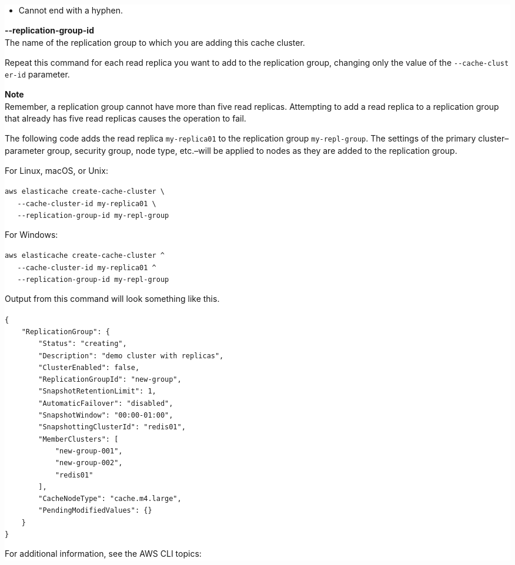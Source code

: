 + Cannot end with a hyphen\.

**\-\-replication\-group\-id**  
The name of the replication group to which you are adding this cache cluster\.

Repeat this command for each read replica you want to add to the replication group, changing only the value of the `--cache-cluster-id` parameter\.

**Note**  
Remember, a replication group cannot have more than five read replicas\. Attempting to add a read replica to a replication group that already has five read replicas causes the operation to fail\.

The following code adds the read replica `my-replica01` to the replication group `my-repl-group`\. The settings of the primary cluster–parameter group, security group, node type, etc\.–will be applied to nodes as they are added to the replication group\.

For Linux, macOS, or Unix:

```
aws elasticache create-cache-cluster \
   --cache-cluster-id my-replica01 \
   --replication-group-id my-repl-group
```

For Windows:

```
aws elasticache create-cache-cluster ^
   --cache-cluster-id my-replica01 ^
   --replication-group-id my-repl-group
```

Output from this command will look something like this\.

```
{
    "ReplicationGroup": {
        "Status": "creating",
        "Description": "demo cluster with replicas",
        "ClusterEnabled": false,
        "ReplicationGroupId": "new-group",
        "SnapshotRetentionLimit": 1,
        "AutomaticFailover": "disabled",
        "SnapshotWindow": "00:00-01:00",
        "SnapshottingClusterId": "redis01",
        "MemberClusters": [
            "new-group-001",
            "new-group-002",
            "redis01"
        ],
        "CacheNodeType": "cache.m4.large",
        "PendingModifiedValues": {}
    }
}
```

For additional information, see the AWS CLI topics:
